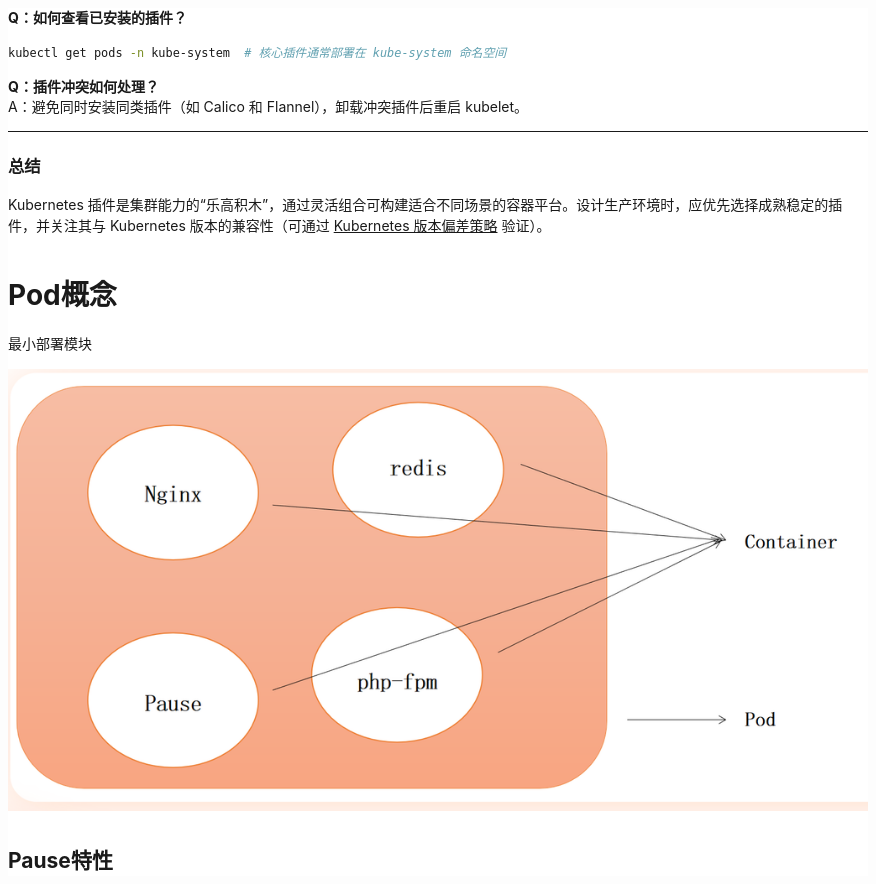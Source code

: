 **Q：如何查看已安装的插件？**
```bash
kubectl get pods -n kube-system  # 核心插件通常部署在 kube-system 命名空间
```

**Q：插件冲突如何处理？**  
A：避免同时安装同类插件（如 Calico 和 Flannel），卸载冲突插件后重启 kubelet。

---

### **总结**
Kubernetes 插件是集群能力的“乐高积木”，通过灵活组合可构建适合不同场景的容器平台。设计生产环境时，应优先选择成熟稳定的插件，并关注其与 Kubernetes 版本的兼容性（可通过 [Kubernetes 版本偏差策略](https://kubernetes.io/releases/version-skew-policy/) 验证）。


# Pod概念

最小部署模块

![013](../img/img_13.png)

## Pause特性
